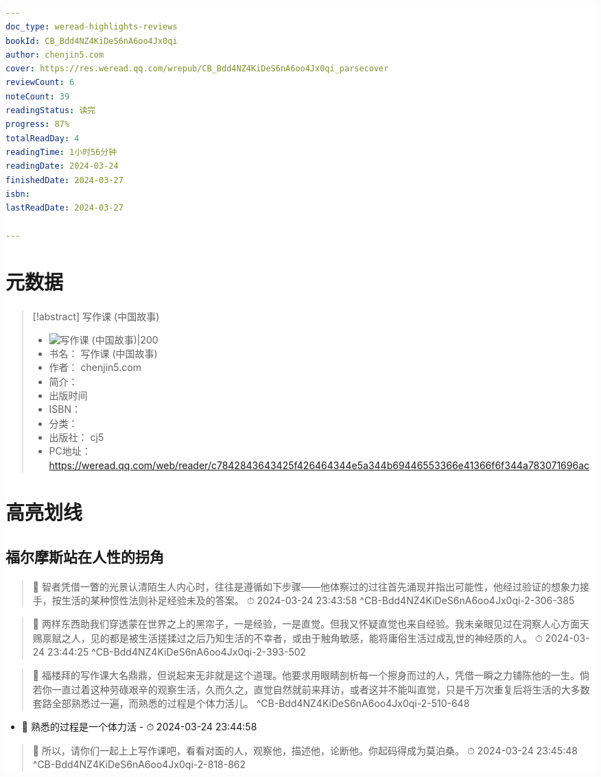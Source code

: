 ```yaml
---
doc_type: weread-highlights-reviews
bookId: CB_Bdd4NZ4KiDeS6nA6oo4Jx0qi
author: chenjin5.com
cover: https://res.weread.qq.com/wrepub/CB_Bdd4NZ4KiDeS6nA6oo4Jx0qi_parsecover
reviewCount: 6
noteCount: 39
readingStatus: 读完
progress: 87%
totalReadDay: 4
readingTime: 1小时56分钟
readingDate: 2024-03-24
finishedDate: 2024-03-27
isbn: 
lastReadDate: 2024-03-27

---
```

# 元数据
> [!abstract] 写作课 (中国故事)
> - ![ 写作课 (中国故事)|200](https://res.weread.qq.com/wrepub/CB_Bdd4NZ4KiDeS6nA6oo4Jx0qi_parsecover)
> - 书名： 写作课 (中国故事)
> - 作者： chenjin5.com
> - 简介： 
> - 出版时间 
> - ISBN： 
> - 分类： 
> - 出版社： cj5
> - PC地址：https://weread.qq.com/web/reader/c7842843643425f426464344e5a344b69446553366e41366f6f344a783071696ac

# 高亮划线

## 福尔摩斯站在人性的拐角

> 📌 智者凭借一瞥的光景认清陌生人内心时，往往是遵循如下步骤——他体察过的过往首先涌现并指出可能性，他经过验证的想象力接手，按生活的某种惯性法则补足经验未及的答案。 
> ⏱ 2024-03-24 23:43:58 ^CB-Bdd4NZ4KiDeS6nA6oo4Jx0qi-2-306-385

> 📌 两样东西助我们穿透蒙在世界之上的黑帘子，一是经验，一是直觉。但我又怀疑直觉也来自经验。我未亲眼见过在洞察人心方面天赐禀赋之人，见的都是被生活搓揉过之后乃知生活的不幸者，或由于触角敏感，能将庸俗生活过成乱世的神经质的人。 
> ⏱ 2024-03-24 23:44:25 ^CB-Bdd4NZ4KiDeS6nA6oo4Jx0qi-2-393-502

> 📌  福楼拜的写作课大名鼎鼎，但说起来无非就是这个道理。他要求用眼睛剖析每一个擦身而过的人，凭借一瞬之力铺陈他的一生。倘若你一直过着这种劳碌艰辛的观察生活，久而久之，直觉自然就前来拜访，或者这并不能叫直觉，只是千万次重复后将生活的大多数套路全部熟悉过一遍，而熟悉的过程是个体力活儿。 ^CB-Bdd4NZ4KiDeS6nA6oo4Jx0qi-2-510-648
- 💭 熟悉的过程是一个体力活 - ⏱ 2024-03-24 23:44:58 

> 📌 所以，请你们一起上上写作课吧，看看对面的人，观察他，描述他，论断他。你起码得成为莫泊桑。 
> ⏱ 2024-03-24 23:45:48 ^CB-Bdd4NZ4KiDeS6nA6oo4Jx0qi-2-818-862
